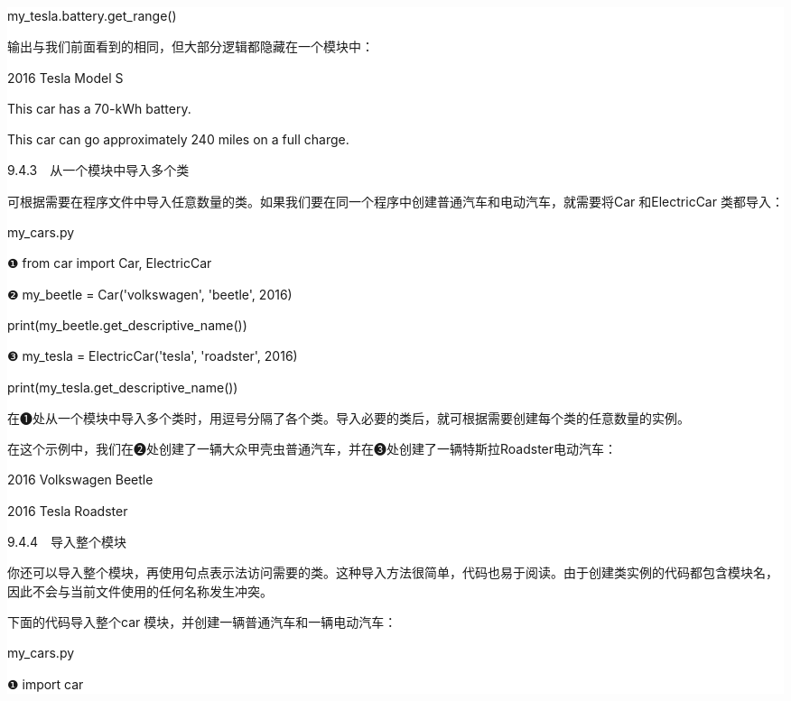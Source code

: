 my_tesla.battery.get_range()





输出与我们前面看到的相同，但大部分逻辑都隐藏在一个模块中：



2016 Tesla Model S

This car has a 70-kWh battery.

This car can go approximately 240 miles on a full charge.





9.4.3　从一个模块中导入多个类

可根据需要在程序文件中导入任意数量的类。如果我们要在同一个程序中创建普通汽车和电动汽车，就需要将Car 和ElectricCar 类都导入：

my_cars.py



❶ from car import Car, ElectricCar



❷ my_beetle = Car('volkswagen', 'beetle', 2016)

print(my_beetle.get_descriptive_name())



❸ my_tesla = ElectricCar('tesla', 'roadster', 2016)

print(my_tesla.get_descriptive_name())





在❶处从一个模块中导入多个类时，用逗号分隔了各个类。导入必要的类后，就可根据需要创建每个类的任意数量的实例。


在这个示例中，我们在❷处创建了一辆大众甲壳虫普通汽车，并在❸处创建了一辆特斯拉Roadster电动汽车：



2016 Volkswagen Beetle

2016 Tesla Roadster





9.4.4　导入整个模块

你还可以导入整个模块，再使用句点表示法访问需要的类。这种导入方法很简单，代码也易于阅读。由于创建类实例的代码都包含模块名，因此不会与当前文件使用的任何名称发生冲突。

下面的代码导入整个car 模块，并创建一辆普通汽车和一辆电动汽车：

my_cars.py



❶ import car

